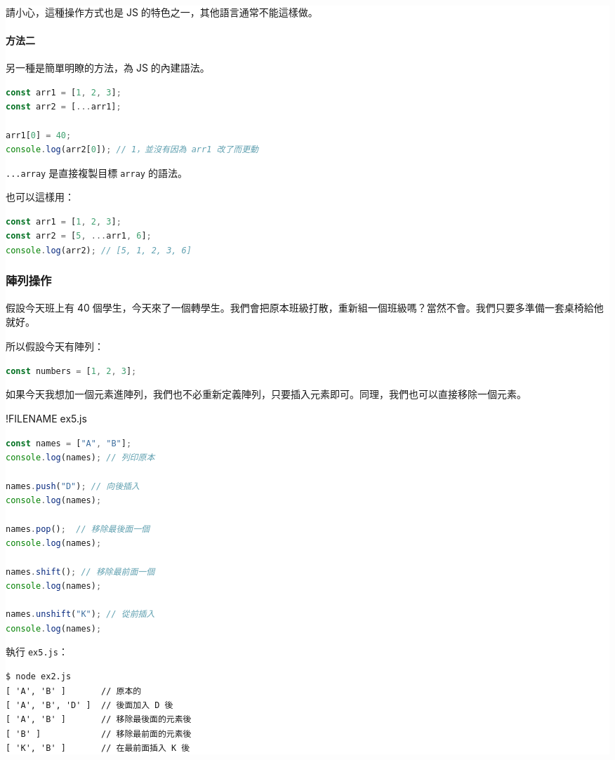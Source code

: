 請小心，這種操作方式也是 JS 的特色之一，其他語言通常不能這樣做。

#### 方法二

另一種是簡單明瞭的方法，為 JS 的內建語法。

```js
const arr1 = [1, 2, 3];
const arr2 = [...arr1];

arr1[0] = 40;
console.log(arr2[0]); // 1，並沒有因為 arr1 改了而更動
```

`...array` 是直接複製目標 `array` 的語法。

也可以這樣用：

```js
const arr1 = [1, 2, 3];
const arr2 = [5, ...arr1, 6];
console.log(arr2); // [5, 1, 2, 3, 6]
```

### 陣列操作

假設今天班上有 40 個學生，今天來了一個轉學生。我們會把原本班級打散，重新組一個班級嗎？當然不會。我們只要多準備一套桌椅給他就好。

所以假設今天有陣列：

```js
const numbers = [1, 2, 3];
```

如果今天我想加一個元素進陣列，我們也不必重新定義陣列，只要插入元素即可。同理，我們也可以直接移除一個元素。

!FILENAME ex5.js

```js
const names = ["A", "B"];
console.log(names); // 列印原本

names.push("D"); // 向後插入
console.log(names);

names.pop();  // 移除最後面一個
console.log(names);

names.shift(); // 移除最前面一個
console.log(names);

names.unshift("K"); // 從前插入
console.log(names);
```

執行 `ex5.js`：

```log
$ node ex2.js
[ 'A', 'B' ]       // 原本的
[ 'A', 'B', 'D' ]  // 後面加入 D 後
[ 'A', 'B' ]       // 移除最後面的元素後
[ 'B' ]            // 移除最前面的元素後
[ 'K', 'B' ]       // 在最前面插入 K 後
```

